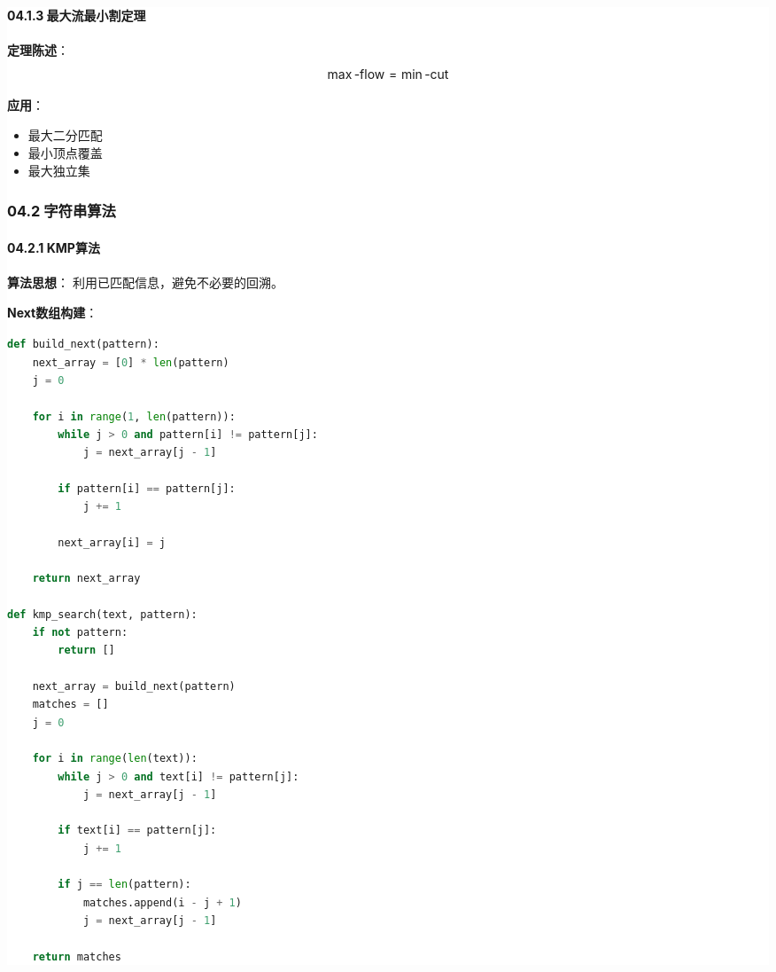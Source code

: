 #### 04.1.3 最大流最小割定理

**定理陈述**：
$$\max\text{-flow} = \min\text{-cut}$$

**应用**：
- 最大二分匹配
- 最小顶点覆盖
- 最大独立集

### 04.2 字符串算法

#### 04.2.1 KMP算法

**算法思想**：
利用已匹配信息，避免不必要的回溯。

**Next数组构建**：
```python
def build_next(pattern):
    next_array = [0] * len(pattern)
    j = 0

    for i in range(1, len(pattern)):
        while j > 0 and pattern[i] != pattern[j]:
            j = next_array[j - 1]

        if pattern[i] == pattern[j]:
            j += 1

        next_array[i] = j

    return next_array

def kmp_search(text, pattern):
    if not pattern:
        return []

    next_array = build_next(pattern)
    matches = []
    j = 0

    for i in range(len(text)):
        while j > 0 and text[i] != pattern[j]:
            j = next_array[j - 1]

        if text[i] == pattern[j]:
            j += 1

        if j == len(pattern):
            matches.append(i - j + 1)
            j = next_array[j - 1]

    return matches
```

